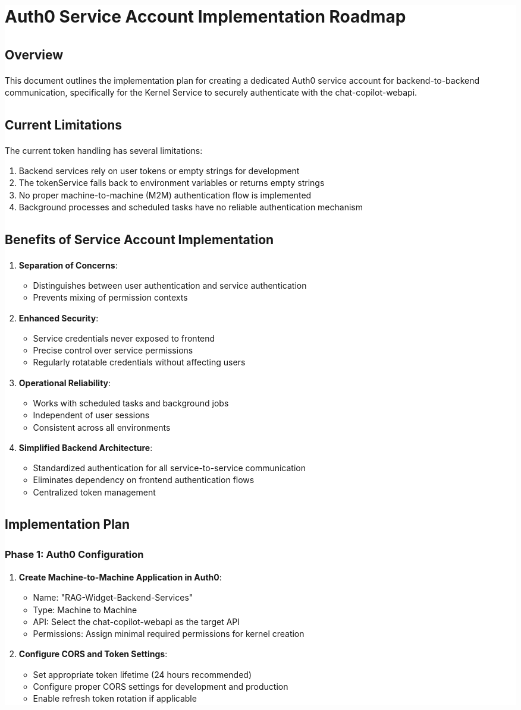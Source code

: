 # Auth0 Service Account Implementation Roadmap

## Overview

This document outlines the implementation plan for creating a dedicated Auth0 service account for backend-to-backend communication, specifically for the Kernel Service to securely authenticate with the chat-copilot-webapi.

## Current Limitations

The current token handling has several limitations:

1. Backend services rely on user tokens or empty strings for development
2. The tokenService falls back to environment variables or returns empty strings
3. No proper machine-to-machine (M2M) authentication flow is implemented
4. Background processes and scheduled tasks have no reliable authentication mechanism

## Benefits of Service Account Implementation

1. **Separation of Concerns**: 
   - Distinguishes between user authentication and service authentication
   - Prevents mixing of permission contexts

2. **Enhanced Security**:
   - Service credentials never exposed to frontend
   - Precise control over service permissions
   - Regularly rotatable credentials without affecting users

3. **Operational Reliability**:
   - Works with scheduled tasks and background jobs
   - Independent of user sessions
   - Consistent across all environments

4. **Simplified Backend Architecture**:
   - Standardized authentication for all service-to-service communication
   - Eliminates dependency on frontend authentication flows
   - Centralized token management

## Implementation Plan

### Phase 1: Auth0 Configuration

1. **Create Machine-to-Machine Application in Auth0**:
   - Name: "RAG-Widget-Backend-Services"
   - Type: Machine to Machine
   - API: Select the chat-copilot-webapi as the target API
   - Permissions: Assign minimal required permissions for kernel creation

2. **Configure CORS and Token Settings**:
   - Set appropriate token lifetime (24 hours recommended)
   - Configure proper CORS settings for development and production
   - Enable refresh token rotation if applicable
